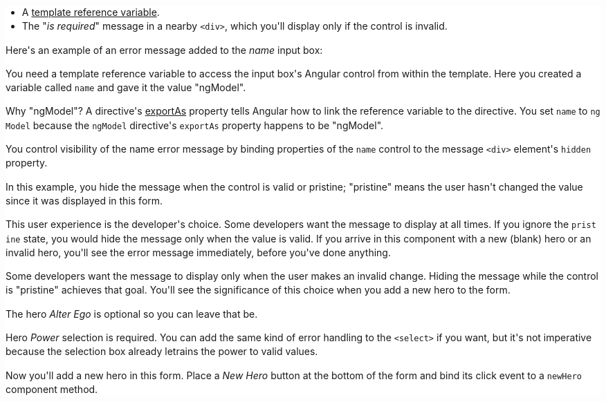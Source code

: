 * A [template reference variable](guide/template-syntax#ref-vars).
* The "*is required*" message in a nearby `<div>`, which you'll display only if the control is invalid.

Here's an example of an error message added to the _name_ input box:

<code-example path="forms/src/app/hero-form/hero-form.component.html" linenums="false" header="src/app/hero-form/hero-form.component.html (excerpt)" region="name-with-error-msg">

</code-example>

You need a template reference variable to access the input box's Angular control from within the template.
Here you created a variable called `name` and gave it the value "ngModel".

<div class="alert is-helpful">

  Why "ngModel"?
  A directive's [exportAs](api/core/Directive) property
  tells Angular how to link the reference variable to the directive.
  You set `name` to `ngModel` because the `ngModel` directive's `exportAs` property happens to be "ngModel".

</div>

You control visibility of the name error message by binding properties of the `name`
control to the message `<div>` element's `hidden` property.

<code-example path="forms/src/app/hero-form/hero-form.component.html" linenums="false" header="src/app/hero-form/hero-form.component.html (hidden-error-msg)" region="hidden-error-msg">

</code-example>

In this example, you hide the message when the control is valid or pristine;
"pristine" means the user hasn't changed the value since it was displayed in this form.

This user experience is the developer's choice. Some developers want the message to display at all times.
If you ignore the `pristine` state, you would hide the message only when the value is valid.
If you arrive in this component with a new (blank) hero or an invalid hero,
you'll see the error message immediately, before you've done anything.

Some developers want the message to display only when the user makes an invalid change.
Hiding the message while the control is "pristine" achieves that goal.
You'll see the significance of this choice when you add a new hero to the form.

The hero *Alter Ego* is optional so you can leave that be.

Hero *Power* selection is required.
You can add the same kind of error handling to the `<select>` if you want,
but it's not imperative because the selection box already letrains the
power to valid values.

Now you'll add a new hero in this form.
Place a *New Hero* button at the bottom of the form and bind its click event to a `newHero` component method.

<code-example path="forms/src/app/hero-form/hero-form.component.html" region="new-hero-button-no-reset" header="src/app/hero-form/hero-form.component.html (New Hero button)">

